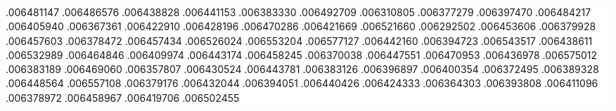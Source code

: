 .006481147
.006486576
.006438828
.006441153
.006383330
.006492709
.006310805
.006377279
.006397470
.006484217
.006405940
.006367361
.006422910
.006428196
.006470286
.006421669
.006521660
.006292502
.006453606
.006379928
.006457603
.006378472
.006457434
.006526024
.006553204
.006577127
.006442160
.006394723
.006543517
.006438611
.006532989
.006464846
.006409974
.006443174
.006458245
.006370038
.006447551
.006470953
.006436978
.006575012
.006383189
.006469060
.006357807
.006430524
.006443781
.006383126
.006396897
.006400354
.006372495
.006389328
.006448564
.006557108
.006379176
.006432044
.006394051
.006440426
.006424333
.006364303
.006393808
.006411096
.006378972
.006458967
.006419706
.006502455